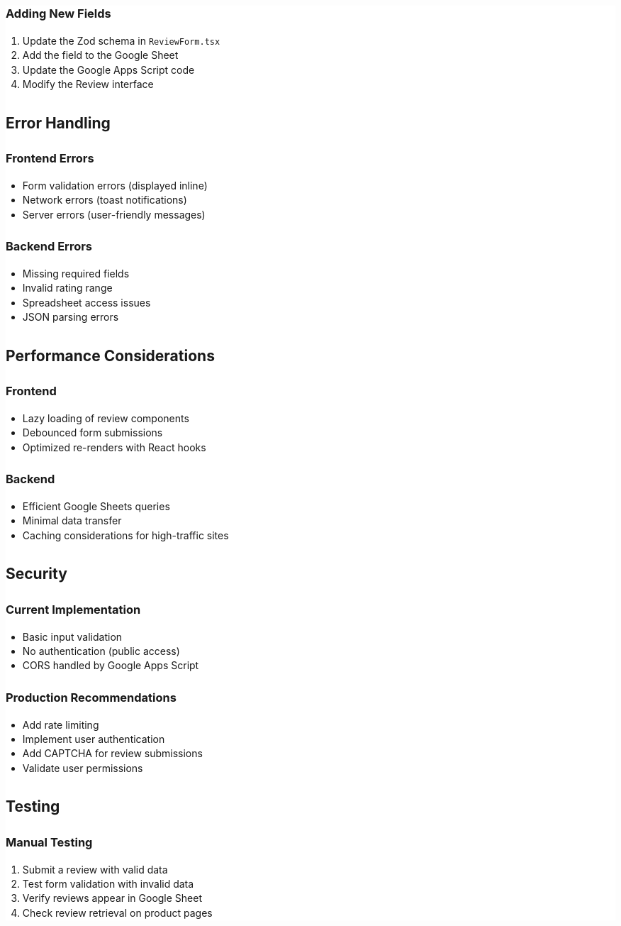 ### Adding New Fields
1. Update the Zod schema in `ReviewForm.tsx`
2. Add the field to the Google Sheet
3. Update the Google Apps Script code
4. Modify the Review interface

## Error Handling

### Frontend Errors
- Form validation errors (displayed inline)
- Network errors (toast notifications)
- Server errors (user-friendly messages)

### Backend Errors
- Missing required fields
- Invalid rating range
- Spreadsheet access issues
- JSON parsing errors

## Performance Considerations

### Frontend
- Lazy loading of review components
- Debounced form submissions
- Optimized re-renders with React hooks

### Backend
- Efficient Google Sheets queries
- Minimal data transfer
- Caching considerations for high-traffic sites

## Security

### Current Implementation
- Basic input validation
- No authentication (public access)
- CORS handled by Google Apps Script

### Production Recommendations
- Add rate limiting
- Implement user authentication
- Add CAPTCHA for review submissions
- Validate user permissions

## Testing

### Manual Testing
1. Submit a review with valid data
2. Test form validation with invalid data
3. Verify reviews appear in Google Sheet
4. Check review retrieval on product pages
